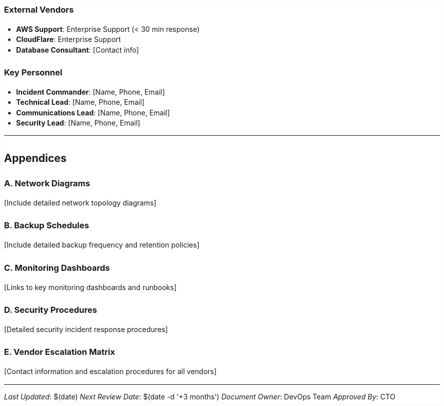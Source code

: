 ### External Vendors
- **AWS Support**: Enterprise Support (< 30 min response)
- **CloudFlare**: Enterprise Support
- **Database Consultant**: [Contact info]

### Key Personnel
- **Incident Commander**: [Name, Phone, Email]
- **Technical Lead**: [Name, Phone, Email]  
- **Communications Lead**: [Name, Phone, Email]
- **Security Lead**: [Name, Phone, Email]

---

## Appendices

### A. Network Diagrams
[Include detailed network topology diagrams]

### B. Backup Schedules
[Include detailed backup frequency and retention policies]

### C. Monitoring Dashboards
[Links to key monitoring dashboards and runbooks]

### D. Security Procedures
[Detailed security incident response procedures]

### E. Vendor Escalation Matrix
[Contact information and escalation procedures for all vendors]

---

*Last Updated*: $(date)
*Next Review Date*: $(date -d '+3 months')
*Document Owner*: DevOps Team
*Approved By*: CTO